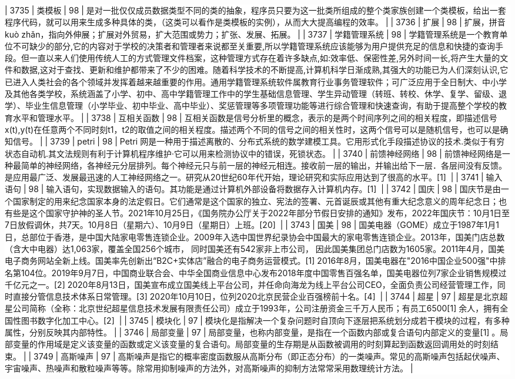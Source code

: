| 3735 | 类模板               | 98   | 是对一批仅仅成员数据类型不同的类的抽象，程序员只要为这一批类所组成的整个类家族创建一个类模板，给出一套程序代码，就可以用来生成多种具体的类，（这类可以看作是类模板的实例），从而大大提高编程的效率。                                                                                                                                                                                                                                                                                                                                    |
| 3736 | 扩展                | 98   | 扩展，拼音kuò zhǎn，指向外伸展；扩展对外贸易，扩大范围或势力；扩张、发展、拓展。                                                                                                                                                                                                                                                                                                                                                                                          |
| 3737 | 学籍管理系统            | 98   | 学籍管理系统是一个教育单位不可缺少的部分,它的内容对于学校的决策者和管理者来说都至关重要,所以学籍管理系统应该能够为用户提供充足的信息和快捷的查询手段。但一直以来人们使用传统人工的方式管理文件档案，这种管理方式存在着许多缺点,如:效率低、保密性差,另外时间一长,将产生大量的文件和数据,这对于查找、更新和维护都带来了不少的困难。随着科学技术的不断提高,计算机科学日渐成熟,其强大的功能已为人们深刻认识,它已进入人类社会的各个领域并发挥着越来越重要的作用。通用学籍管理系统软件属教育行业事务管理软件；可广泛应用于全日制大、中小学及其他各类学校，系统涵盖了小学、初中、高中学籍管理工作中的学生基础信息管理、学生异动管理（转班、转校、休学、复学、留级、退学）、毕业生信息管理（小学毕业、初中毕业、高中毕业）、奖惩管理等多项管理功能等进行综合管理和快速查询，有助于提高整个学校的教育水平和管理水平。                           |
| 3738 | 互相关函数             | 98   | 互相关函数是信号分析里的概念，表示的是两个时间序列之间的相关程度，即描述信号x(t),y(t)在任意两个不同时刻t1，t2的取值之间的相关程度。描述两个不同的信号之间的相关性时，这两个信号可以是随机信号，也可以是确知信号。                                                                                                                                                                                                                                                                                                                       |
| 3739 | petri             | 98   | Petri 网是一种用于描述离散的、分布式系统的数学建模工具。它用形式化手段描述协议的技术.类似于有穷状态自动机.其文法规则有利于计算机程序维护·它可以用来检测协议中的错误，死锁状态。                                                                                                                                                                                                                                                                                                                                          |
| 3740 | 前馈神经网络            | 98   | 前馈神经网络是一种最简单的神经网络，各神经元分层排列。每个神经元只与前一层的神经元相连。接收前一层的输出，并输出给下一层．各层间没有反馈。是应用最广泛、发展最迅速的人工神经网络之一。研究从20世纪60年代开始，理论研究和实际应用达到了很高的水平。[1]                                                                                                                                                                                                                                                                                                        |
| 3741 | 输入语句              | 98   | 输入语句，实现数据输入的语句。其功能是通过计算机外部设备将数据存入计算机内存。[1]                                                                                                                                                                                                                                                                                                                                                                                            |
| 3742 | 国庆                | 98   | 国庆节是由一个国家制定的用来纪念国家本身的法定假日。它们通常是这个国家的独立、宪法的签署、元首诞辰或其他有重大纪念意义的周年纪念日；也有些是这个国家守护神的圣人节。2021年10月25日，《国务院办公厅关于2022年部分节假日安排的通知》发布，2022年国庆节：10月1日至7日放假调休，共7天。10月8日（星期六）、10月9日（星期日）上班。[20]                                                                                                                                                                                                                                                      |
| 3743 | 国美                | 98   | 国美电器（GOME）成立于1987年1月1日，总部位于香港，是中国大陆家电零售连锁企业。2009年入选中国世界纪录协会中国最大的家电零售连锁企业。2013年，国美门店总数（含大中电器）达1,063家，覆盖全国256个城市， 同时国美还有542家非上市公司， 因此国美集团总门店数为1605家。2011年4月，国美电子商务网站全新上线。国美率先创新出“B2C+实体店”融合的电子商务运营模式。[1] 2016年8月，国美电器在"2016中国企业500强"中排名第104位。2019年9月7日，中国商业联合会、中华全国商业信息中心发布2018年度中国零售百强名单，国美电器位列7家企业销售规模过千亿元之一。[2] 2020年8月13日，国美宣布成立国美线上平台公司，并任命向海龙为线上平台公司CEO，全面负责公司经营管理工作，同时直接分管信息技术体系日常管理。[3] 2020年10月10日，位列2020北京民营企业百强榜前十名。[4]      |
| 3744 | 超星                | 97   | 超星是北京超星公司简称（全称：北京世纪超星信息技术发展有限责任公司）成立于1993年，公司注册资金三千万人民币；有员工6500[1] 余人，拥有全国性图书数字化加工中心。[2]                                                                                                                                                                                                                                                                                                                                              |
| 3745 | 模块化               | 97   | 模块化是指解决一个复杂问题时自顶向下逐层把系统划分成若干模块的过程，有多种属性，分别反映其内部特性。                                                                                                                                                                                                                                                                                                                                                                                    |
| 3746 | 局部变量              | 97   | 局部变量，也称内部变量，是指在一个函数内部或复合语句内部定义的变量[1] 。局部变量的作用域是定义该变量的函数或定义该变量的复合语句。局部变量的生存期是从函数被调用的时刻算起到函数返回调用处的时刻结束。                                                                                                                                                                                                                                                                                                                                 |
| 3749 | 高斯噪声              | 97   | 高斯噪声是指它的概率密度函数服从高斯分布（即正态分布）的一类噪声。常见的高斯噪声包括起伏噪声、宇宙噪声、热噪声和散粒噪声等等。除常用抑制噪声的方法外，对高斯噪声的抑制方法常常采用数理统计方法。                                                                                                                                                                                                                                                                                                                                      |